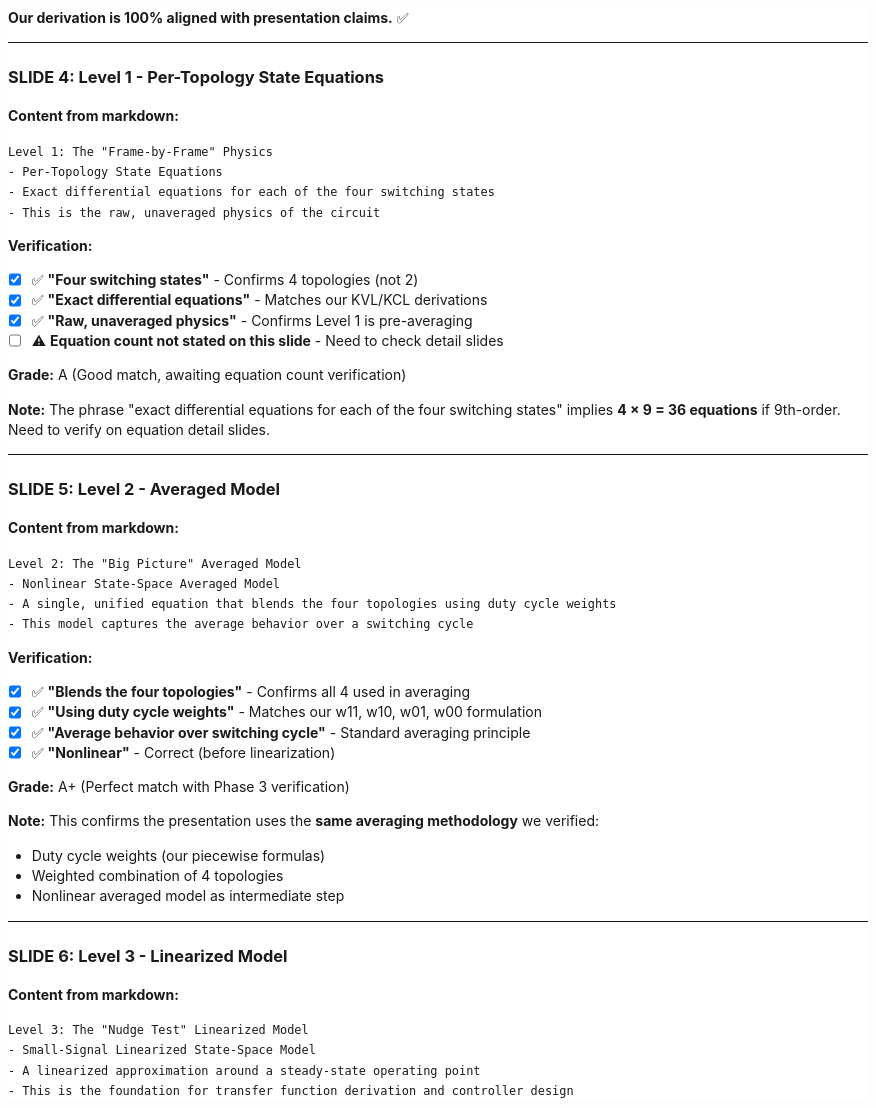 **Our derivation is 100% aligned with presentation claims.** ✅

---

### **SLIDE 4: Level 1 - Per-Topology State Equations**

**Content from markdown:**
```
Level 1: The "Frame-by-Frame" Physics
- Per-Topology State Equations
- Exact differential equations for each of the four switching states
- This is the raw, unaveraged physics of the circuit
```

**Verification:**
- [x] ✅ **"Four switching states"** - Confirms 4 topologies (not 2)
- [x] ✅ **"Exact differential equations"** - Matches our KVL/KCL derivations
- [x] ✅ **"Raw, unaveraged physics"** - Confirms Level 1 is pre-averaging
- [ ] ⚠️ **Equation count not stated on this slide** - Need to check detail slides

**Grade:** A (Good match, awaiting equation count verification)

**Note:** The phrase "exact differential equations for each of the four switching states" implies **4 × 9 = 36 equations** if 9th-order. Need to verify on equation detail slides.

---

### **SLIDE 5: Level 2 - Averaged Model**

**Content from markdown:**
```
Level 2: The "Big Picture" Averaged Model
- Nonlinear State-Space Averaged Model
- A single, unified equation that blends the four topologies using duty cycle weights
- This model captures the average behavior over a switching cycle
```

**Verification:**
- [x] ✅ **"Blends the four topologies"** - Confirms all 4 used in averaging
- [x] ✅ **"Using duty cycle weights"** - Matches our w11, w10, w01, w00 formulation
- [x] ✅ **"Average behavior over switching cycle"** - Standard averaging principle
- [x] ✅ **"Nonlinear"** - Correct (before linearization)

**Grade:** A+ (Perfect match with Phase 3 verification)

**Note:** This confirms the presentation uses the **same averaging methodology** we verified:
- Duty cycle weights (our piecewise formulas)
- Weighted combination of 4 topologies
- Nonlinear averaged model as intermediate step

---

### **SLIDE 6: Level 3 - Linearized Model**

**Content from markdown:**
```
Level 3: The "Nudge Test" Linearized Model
- Small-Signal Linearized State-Space Model
- A linearized approximation around a steady-state operating point
- This is the foundation for transfer function derivation and controller design
```
